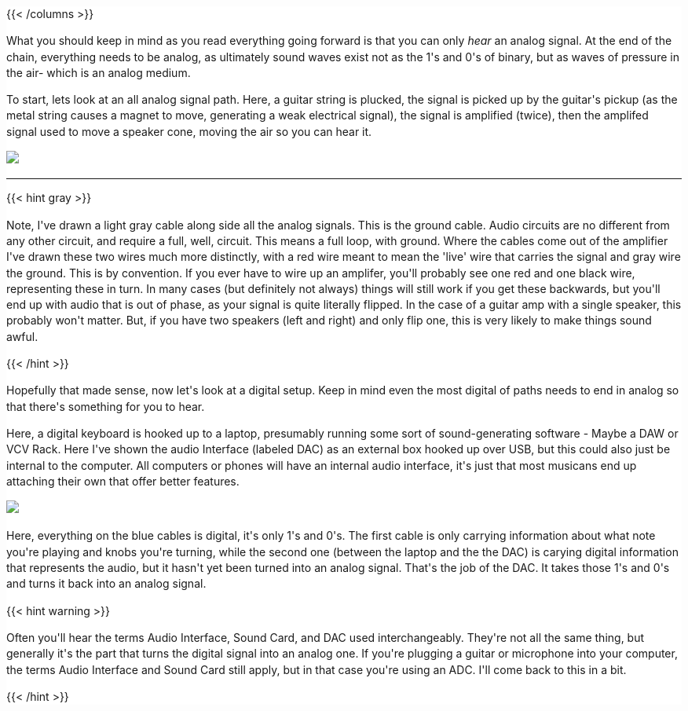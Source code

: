 {{< /columns >}}

What you should keep in mind as you read everything going forward is that you can only *hear* an analog signal. At the end of the chain, everything needs to be analog, as ultimately sound waves exist not as the 1's and 0's of binary, but as waves of pressure in the air- which is an analog medium.

To start, lets look at an all analog signal path. Here, a guitar string is plucked, the signal is picked up by the guitar's pickup (as the metal string causes a magnet to move, generating a weak electrical signal), the signal is amplified (twice), then the amplifed signal used to move a speaker cone, moving the air so you can hear it.

![](/allanalog.svg)

---

{{< hint gray >}}

Note, I've drawn a light gray cable along side all the analog signals. This is the ground cable. Audio circuits are no different from any other circuit, and require a full, well, circuit. This means a full loop, with ground. Where the cables come out of the amplifier I've drawn these two wires much more distinctly, with a red wire meant to mean the 'live' wire that carries the signal and gray wire the ground. This is by convention. If you ever have to wire up an amplifer, you'll probably see one red and one black wire, representing these in turn. In many cases (but definitely not always) things will still work if you get these backwards, but you'll end up with audio that is out of phase, as your signal is quite literally flipped. In the case of a guitar amp with a single speaker, this probably won't matter. But, if you have two speakers (left and right) and only flip one, this is very likely to make things sound awful.

{{< /hint >}}

Hopefully that made sense, now let's look at a digital setup. Keep in mind even the most digital of paths needs to end in analog so that there's something for you to hear.

Here, a digital keyboard is hooked up to a laptop, presumably running some sort of sound-generating software - Maybe a DAW or VCV Rack. Here I've shown the audio Interface (labeled DAC) as an external box hooked up over USB, but this could also just be internal to the computer. All computers or phones will have an internal audio interface, it's just that most musicans end up attaching their own that offer better features.

![](/digitalsound.svg)

Here, everything on the blue cables is digital, it's only 1's and 0's. The first cable is only carrying information about what note you're playing and knobs you're turning, while the second one (between the laptop and the the DAC) is carying digital information that represents the audio, but it hasn't yet been turned into an analog signal. That's the job of the DAC. It takes those 1's and 0's and turns it back into an analog signal.

{{< hint warning >}}

Often you'll hear the terms Audio Interface, Sound Card, and DAC used interchangeably. They're not all the same thing, but generally it's the part that turns the digital signal into an analog one. If you're plugging a guitar or microphone into your computer, the terms Audio Interface and Sound Card still apply, but in that case you're using an ADC. I'll come back to this in a bit.

{{< /hint >}}
